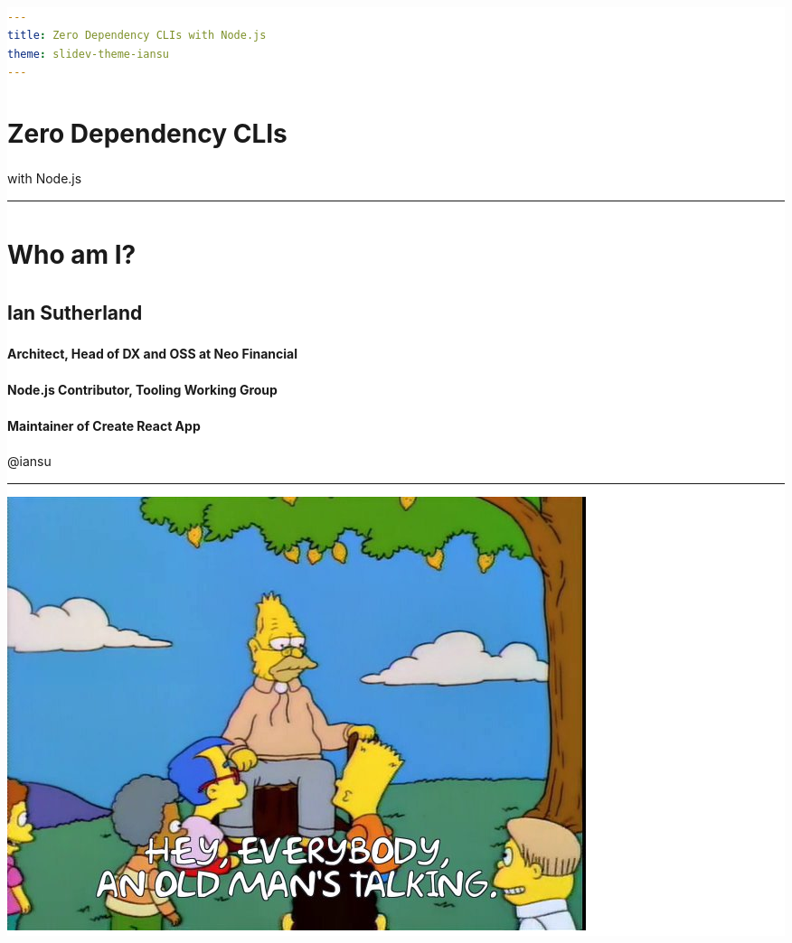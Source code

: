```yaml
---
title: Zero Dependency CLIs with Node.js
theme: slidev-theme-iansu
---
```


# Zero Dependency CLIs

with Node.js



---

# Who am I?

<h2 v-click>Ian Sutherland</h2>
<h4 v-click class="-mt-2">Architect, Head of DX and OSS at Neo Financial</h4>
<h4 v-click class="-mt-2">Node.js Contributor, Tooling Working Group</h4>
<h4 v-click class="-mt-2">Maintainer of Create React App</h4>

<div v-click class="mt-10 inline-flex">
  <simple-icons-twitter class="mr-4 text-3xl text-black" /> <simple-icons-github class="mr-5 text-3xl text-black" /> <span class="text-3xl text-black">@iansu</span>
</div>



---

<div class="mt-10 w-full text-center">
  <img src="/shared/an-old-mans-talking.jpeg" class="mx-auto h-100" />
</div>

